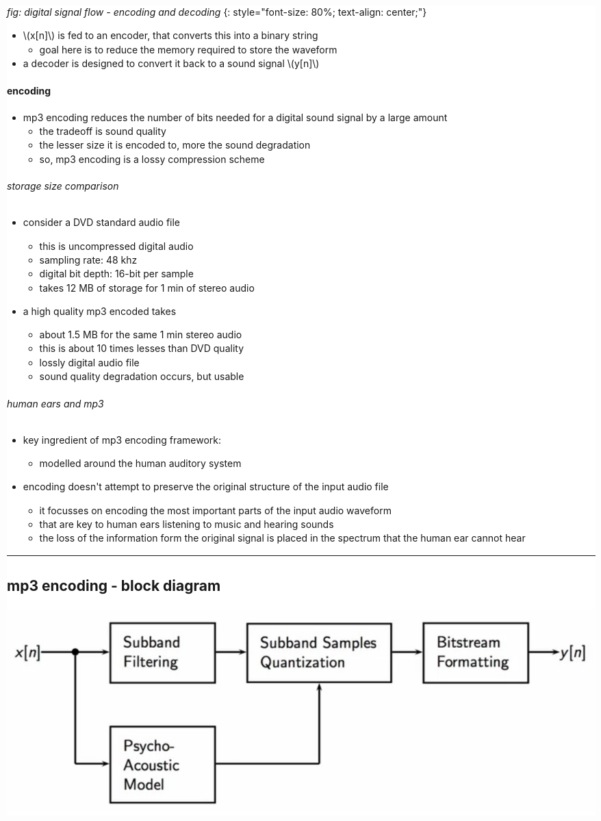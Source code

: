 *fig: digital signal flow - encoding and decoding*
{: style="font-size: 80%; text-align: center;"}

- \\(x[n]\\) is fed to an encoder, that converts this into a binary string
    - goal here is to reduce the memory required to store the waveform 
- a decoder is designed to convert it back to a sound signal \\(y[n]\\)

#### encoding 

- mp3 encoding reduces the number of bits needed for a digital sound signal by a large amount   
    - the tradeoff is sound quality 
    - the lesser size it is encoded to, more the sound degradation
    - so, mp3 encoding is a lossy compression scheme

###### storage size comparison

- consider a DVD standard audio file
    - this is uncompressed digital audio 
    - sampling rate: 48 khz
    - digital bit depth: 16-bit per sample 
    - takes 12 MB of storage for 1 min of stereo audio

- a high quality mp3 encoded takes 
    - about 1.5 MB for the same 1 min stereo audio
    - this is about 10 times lesses than DVD quality
    - lossly digital audio file 
    - sound quality degradation occurs, but usable 
    

###### human ears and mp3

- key ingredient of mp3 encoding framework:
    - modelled around the human auditory system

- encoding doesn't attempt to preserve the original structure of the input audio file
    - it focusses on encoding the most important parts of the input audio waveform 
    - that are key to human ears listening to music and hearing sounds
    - the loss of the information form the original signal is placed in the spectrum that the human ear cannot hear

<hr>

## mp3 encoding - block diagram

<img class="plot mx-auto text-center img-fluid" src="/media/blogAssets/dsp/mp3-01.png" alt="mp3-01">
